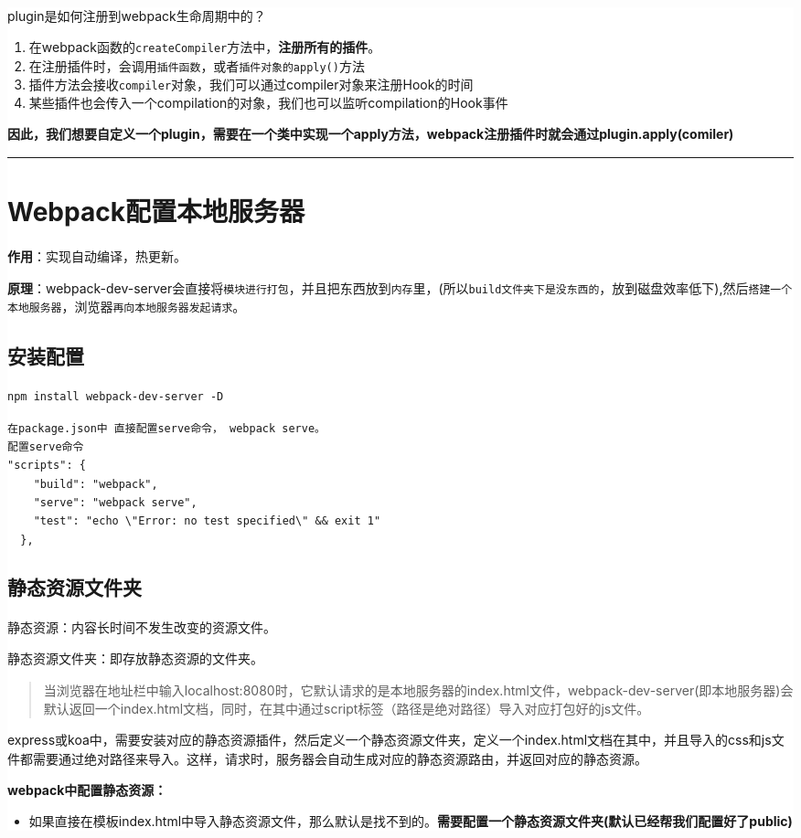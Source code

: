plugin是如何注册到webpack生命周期中的？

1. 在webpack函数的`createCompiler`方法中，**注册所有的插件**。
2. 在注册插件时，会调用`插件函数`，或者`插件对象的apply()`方法
3. 插件方法会接收`compiler`对象，我们可以通过compiler对象来注册Hook的时间
4. 某些插件也会传入一个compilation的对象，我们也可以监听compilation的Hook事件

**因此，我们想要自定义一个plugin，需要在一个类中实现一个apply方法，webpack注册插件时就会通过plugin.apply(comiler)**





***




# Webpack配置本地服务器

**作用**：实现自动编译，热更新。

**原理**：webpack-dev-server会直接将`模块进行打包`，并且把东西放到`内存`里，(所以`build文件夹下是没东西的`，放到磁盘效率低下),然后`搭建一个本地服务器`，浏览器`再向本地服务器发起请求`。



## 安装配置

`npm install webpack-dev-server -D`

```
在package.json中 直接配置serve命令， webpack serve。
配置serve命令
"scripts": {
    "build": "webpack",
    "serve": "webpack serve",
    "test": "echo \"Error: no test specified\" && exit 1"
  },

```



## 静态资源文件夹

静态资源：内容长时间不发生改变的资源文件。

静态资源文件夹：即存放静态资源的文件夹。

> 当浏览器在地址栏中输入localhost:8080时，它默认请求的是本地服务器的index.html文件，webpack-dev-server(即本地服务器)会默认返回一个index.html文档，同时，在其中通过script标签（路径是绝对路径）导入对应打包好的js文件。

express或koa中，需要安装对应的静态资源插件，然后定义一个静态资源文件夹，定义一个index.html文档在其中，并且导入的css和js文件都需要通过绝对路径来导入。这样，请求时，服务器会自动生成对应的静态资源路由，并返回对应的静态资源。



**webpack中配置静态资源：**

- 如果直接在模板index.html中导入静态资源文件，那么默认是找不到的。**需要配置一个静态资源文件夹(默认已经帮我们配置好了public)**
